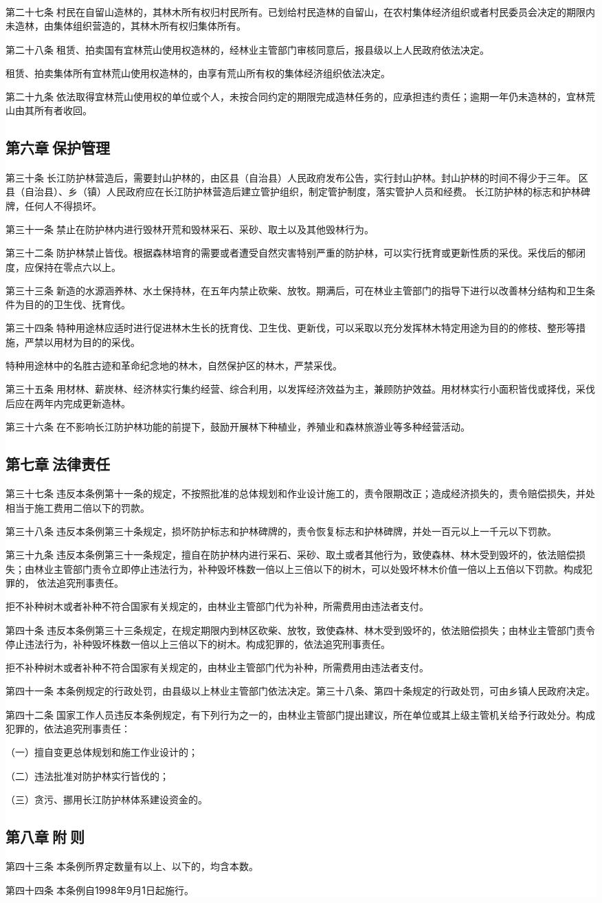 第二十七条 村民在自留山造林的，其林木所有权归村民所有。已划给村民造林的自留山，在农村集体经济组织或者村民委员会决定的期限内未造林，由集体组织营造的，其林木所有权归集体所有。

第二十八条 租赁、拍卖国有宜林荒山使用权造林的，经林业主管部门审核同意后，报县级以上人民政府依法决定。

租赁、拍卖集体所有宜林荒山使用权造林的，由享有荒山所有权的集体经济组织依法决定。

第二十九条 依法取得宜林荒山使用权的单位或个人，未按合同约定的期限完成造林任务的，应承担违约责任；逾期一年仍未造林的，宜林荒山由其所有者收回。

## 第六章 保护管理

第三十条 长江防护林营造后，需要封山护林的，由区县（自治县）人民政府发布公告，实行封山护林。封山护林的时间不得少于三年。 区县（自治县）、乡（镇）人民政府应在长江防护林营造后建立管护组织，制定管护制度，落实管护人员和经费。 长江防护林的标志和护林碑牌，任何人不得损坏。

第三十一条 禁止在防护林内进行毁林开荒和毁林采石、采砂、取土以及其他毁林行为。

第三十二条 防护林禁止皆伐。根据森林培育的需要或者遭受自然灾害特别严重的防护林，可以实行抚育或更新性质的采伐。采伐后的郁闭度，应保持在零点六以上。

第三十三条 新造的水源涵养林、水土保持林，在五年内禁止砍柴、放牧。期满后，可在林业主管部门的指导下进行以改善林分结构和卫生条件为目的的卫生伐、抚育伐。

第三十四条 特种用途林应适时进行促进林木生长的抚育伐、卫生伐、更新伐，可以采取以充分发挥林木特定用途为目的的修枝、整形等措施，严禁以用材为目的的采伐。

特种用途林中的名胜古迹和革命纪念地的林木，自然保护区的林木，严禁采伐。

第三十五条 用材林、薪炭林、经济林实行集约经营、综合利用，以发挥经济效益为主，兼顾防护效益。用材林实行小面积皆伐或择伐，采伐后应在两年内完成更新造林。

第三十六条 在不影响长江防护林功能的前提下，鼓励开展林下种植业，养殖业和森林旅游业等多种经营活动。

## 第七章 法律责任

第三十七条 违反本条例第十一条的规定，不按照批准的总体规划和作业设计施工的，责令限期改正；造成经济损失的，责令赔偿损失，并处相当于施工费用二倍以下的罚款。

第三十八条 违反本条例第三十条规定，损坏防护标志和护林碑牌的，责令恢复标志和护林碑牌，并处一百元以上一千元以下罚款。

第三十九条 违反本条例第三十一条规定，擅自在防护林内进行采石、采砂、取土或者其他行为，致使森林、林木受到毁坏的，依法赔偿损失；由林业主管部门责令立即停止违法行为，补种毁坏株数一倍以上三倍以下的树木，可以处毁坏林木价值一倍以上五倍以下罚款。构成犯罪的， 依法追究刑事责任。

拒不补种树木或者补种不符合国家有关规定的，由林业主管部门代为补种，所需费用由违法者支付。

第四十条 违反本条例第三十三条规定，在规定期限内到林区砍柴、放牧，致使森林、林木受到毁坏的，依法赔偿损失；由林业主管部门责令停止违法行为，补种毁坏株数一倍以上三倍以下的树木。构成犯罪的，依法追究刑事责任。

拒不补种树木或者补种不符合国家有关规定的，由林业主管部门代为补种，所需费用由违法者支付。

第四十一条 本条例规定的行政处罚，由县级以上林业主管部门依法决定。第三十八条、第四十条规定的行政处罚，可由乡镇人民政府决定。

第四十二条 国家工作人员违反本条例规定，有下列行为之一的，由林业主管部门提出建议，所在单位或其上级主管机关给予行政处分。构成犯罪的，依法追究刑事责任：

（一）擅自变更总体规划和施工作业设计的；

（二）违法批准对防护林实行皆伐的；

（三）贪污、挪用长江防护林体系建设资金的。

## 第八章 附 则

第四十三条 本条例所界定数量有以上、以下的，均含本数。

第四十四条 本条例自1998年9月1日起施行。

